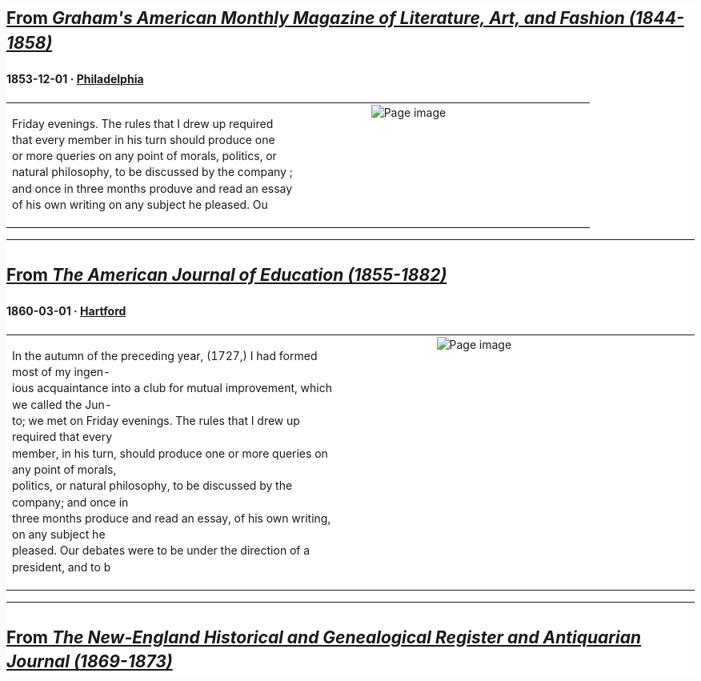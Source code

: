 
## [From _Graham's American Monthly Magazine of Literature, Art, and Fashion (1844-1858)_](https://archive.org/details/sim_grahams-illustrated-magazine_1853-12_43_6/page/n25/mode/1up?view=theater)

#### 1853-12-01 &middot; [Philadelphia](http://dbpedia.org/resource/Philadelphia)

<table style="width: 100%;"><tr><td style="width: 50%">

  
Friday evenings. The rules that I drew up required  
that every member in his turn should produce one  
or more queries on any point of morals, politics, or  
natural philosophy, to be discussed by the company ;  
and once in three months produve and read an essay  
of his own writing on any subject he pleased. Ou
</td><td style="width: 50%; max-height: 75%; margin: auto; display: block;">
<img alt="Page image" src="https://iiif.archive.org/image/iiif/2/sim_grahams-illustrated-magazine_1853-12_43_6%2Fsim_grahams-illustrated-magazine_1853-12_43_6_jp2.zip%2Fsim_grahams-illustrated-magazine_1853-12_43_6_jp2%2Fsim_grahams-illustrated-magazine_1853-12_43_6_0025.jp2/pct:11.742424242424242,56.48659305993691,40.22038567493113,7.176656151419558/600,/0/default.jpg"/>
</td>
</tr></table>

---

## [From _The American Journal of Education (1855-1882)_](https://archive.org/details/sim_american-journal-of-education-1855_1860-03_8_20/page/n254/mode/1up?view=theater)

#### 1860-03-01 &middot; [Hartford](http://dbpedia.org/resource/Hartford%2C_Connecticut)

<table style="width: 100%;"><tr><td style="width: 50%">

  
In the autumn of the preceding year, (1727,) I had formed most of my ingen-  
ious acquaintance into a club for mutual improvement, which we called the Jun-  
to; we met on Friday evenings. The rules that I drew up required that every  
member, in his turn, should produce one or more queries on any point of morals,  
politics, or natural philosophy, to be discussed by the company; and once in  
three months produce and read an essay, of his own writing, on any subject he  
pleased. Our debates were to be under the direction of a president, and to b
</td><td style="width: 50%; max-height: 75%; margin: auto; display: block;">
<img alt="Page image" src="https://iiif.archive.org/image/iiif/2/sim_american-journal-of-education-1855_1860-03_8_20%2Fsim_american-journal-of-education-1855_1860-03_8_20_jp2.zip%2Fsim_american-journal-of-education-1855_1860-03_8_20_jp2%2Fsim_american-journal-of-education-1855_1860-03_8_20_0254.jp2/pct:20.735294117647058,24.162371134020617,62.549019607843135,9.503865979381443/600,/0/default.jpg"/>
</td>
</tr></table>

---

## [From _The New-England Historical and Genealogical Register and Antiquarian Journal (1869-1873)_](https://archive.org/details/sim_new-england-historical-and-genealogical-register_1873-07_27_3/page/n28/mode/1up?view=theater)
